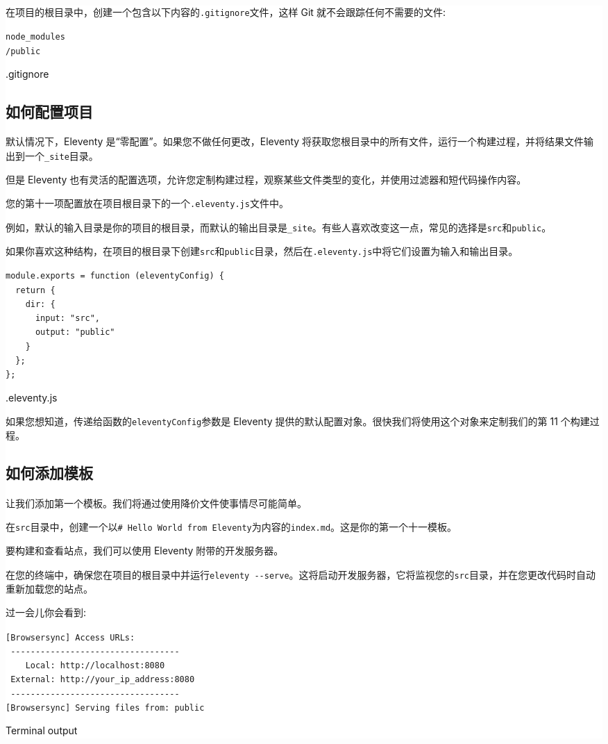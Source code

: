 在项目的根目录中，创建一个包含以下内容的`.gitignore`文件，这样 Git 就不会跟踪任何不需要的文件:

```
node_modules
/public 
```

.gitignore

## 如何配置项目

默认情况下，Eleventy 是“零配置”。如果您不做任何更改，Eleventy 将获取您根目录中的所有文件，运行一个构建过程，并将结果文件输出到一个`_site`目录。

但是 Eleventy 也有灵活的配置选项，允许您定制构建过程，观察某些文件类型的变化，并使用过滤器和短代码操作内容。

您的第十一项配置放在项目根目录下的一个`.eleventy.js`文件中。

例如，默认的输入目录是你的项目的根目录，而默认的输出目录是`_site`。有些人喜欢改变这一点，常见的选择是`src`和`public`。

如果你喜欢这种结构，在项目的根目录下创建`src`和`public`目录，然后在`.eleventy.js`中将它们设置为输入和输出目录。

```
module.exports = function (eleventyConfig) {
  return {
    dir: {
      input: "src",
      output: "public"
    }
  };
};
```

.eleventy.js

如果您想知道，传递给函数的`eleventyConfig`参数是 Eleventy 提供的默认配置对象。很快我们将使用这个对象来定制我们的第 11 个构建过程。

## 如何添加模板

让我们添加第一个模板。我们将通过使用降价文件使事情尽可能简单。

在`src`目录中，创建一个以`# Hello World from Eleventy`为内容的`index.md`。这是你的第一个十一模板。

要构建和查看站点，我们可以使用 Eleventy 附带的开发服务器。

在您的终端中，确保您在项目的根目录中并运行`eleventy --serve`。这将启动开发服务器，它将监视您的`src`目录，并在您更改代码时自动重新加载您的站点。

过一会儿你会看到:

```
[Browsersync] Access URLs:
 ----------------------------------
    Local: http://localhost:8080
 External: http://your_ip_address:8080
 ----------------------------------
[Browsersync] Serving files from: public
```

Terminal output
